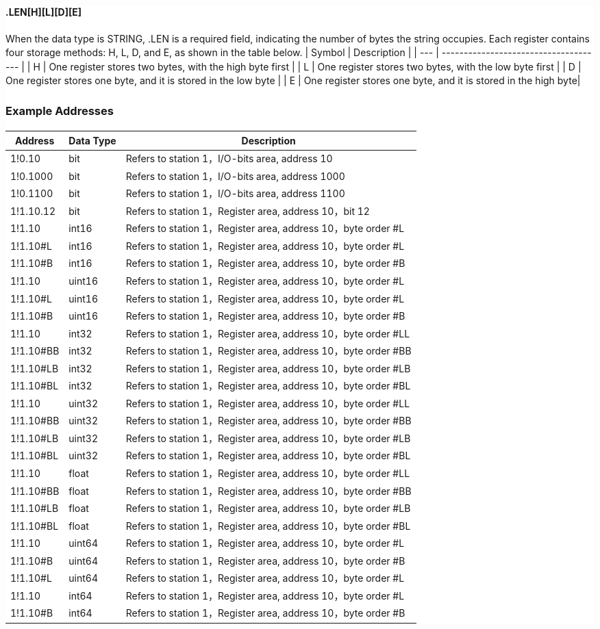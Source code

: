 #### .LEN\[H]\[L]\[D]\[E]

When the data type is STRING, .LEN is a required field, indicating the number of bytes the string occupies. Each register contains four storage methods: H, L, D, and E, as shown in the table below.
| Symbol | Description                                 |
| --- | ------------------------------------- |
| H   | One register stores two bytes, with the high byte first |
| L   | One register stores two bytes, with the low byte first |
| D   | One register stores one byte, and it is stored in the low byte      |
| E   | One register stores one byte, and it is stored in the high byte|

### Example Addresses

| Address         | Data Type | Description |
| ----------- | ------- | --------- |
| 1!0.10      | bit      | Refers to station 1，I/O-bits area, address 10 |
| 1!0.1000      | bit      | Refers to station 1，I/O-bits area, address 1000 |
| 1!0.1100      | bit      | Refers to station 1，I/O-bits area, address 1100 |
| 1!1.10.12   | bit      | Refers to station 1，Register area, address 10，bit 12 |
| 1!1.10      | int16    | Refers to station 1，Register area, address 10，byte order #L |
| 1!1.10#L    | int16    | Refers to station 1，Register area, address 10，byte order #L |
| 1!1.10#B    | int16    | Refers to station 1，Register area, address 10，byte order #B |
| 1!1.10      | uint16    | Refers to station 1，Register area, address 10，byte order #L |
| 1!1.10#L    | uint16    | Refers to station 1，Register area, address 10，byte order #L |
| 1!1.10#B    | uint16    | Refers to station 1，Register area, address 10，byte order #B |
| 1!1.10    | int32    | Refers to station 1，Register area, address 10，byte order #LL |
| 1!1.10#BB | int32   | Refers to station 1，Register area, address 10，byte order #BB |
| 1!1.10#LB | int32   | Refers to station 1，Register area, address 10，byte order #LB |
| 1!1.10#BL | int32   | Refers to station 1，Register area, address 10，byte order #BL |
| 1!1.10    | uint32    | Refers to station 1，Register area, address 10，byte order #LL |
| 1!1.10#BB | uint32   | Refers to station 1，Register area, address 10，byte order #BB |
| 1!1.10#LB | uint32   | Refers to station 1，Register area, address 10，byte order #LB |
| 1!1.10#BL | uint32   | Refers to station 1，Register area, address 10，byte order #BL |
| 1!1.10 | float    | Refers to station 1，Register area, address 10，byte order #LL |
| 1!1.10#BB | float    | Refers to station 1，Register area, address 10，byte order #BB |
| 1!1.10#LB | float    | Refers to station 1，Register area, address 10，byte order #LB |
| 1!1.10#BL | float    | Refers to station 1，Register area, address 10，byte order #BL |
| 1!1.10    | uint64    | Refers to station 1，Register area, address 10，byte order #L |
| 1!1.10#B | uint64   | Refers to station 1，Register area, address 10，byte order #B |
| 1!1.10#L | uint64   | Refers to station 1，Register area, address 10，byte order #L |
| 1!1.10 | int64    | Refers to station 1，Register area, address 10，byte order #L |
| 1!1.10#B    | int64    | Refers to station 1，Register area, address 10，byte order #B |